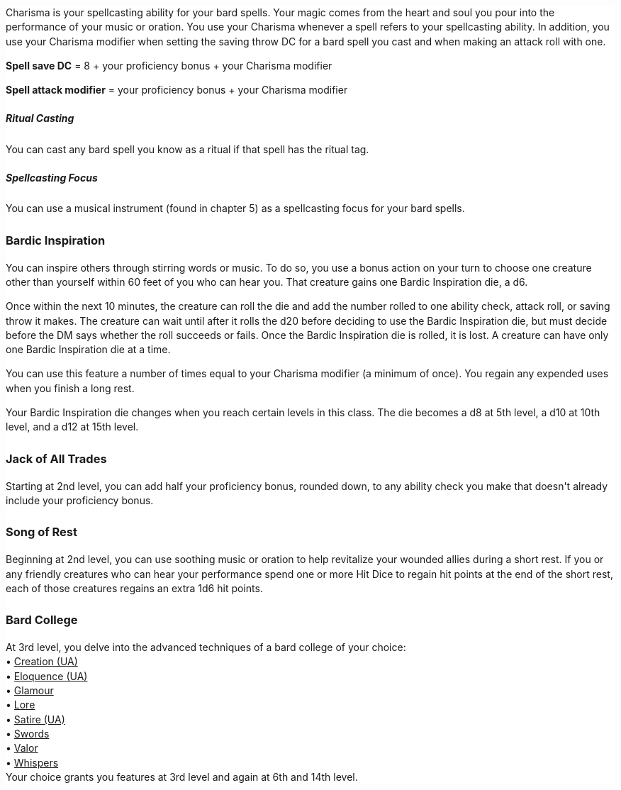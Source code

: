 Charisma is your spellcasting ability for your bard spells. Your magic comes from the heart and soul you pour into the performance of your music or oration. You use your Charisma whenever a spell refers to your spellcasting ability. In addition, you use your Charisma modifier when setting the saving throw DC for a bard spell you cast and when making an attack roll with one.

**Spell save DC** = 8 + your proficiency bonus + your Charisma modifier

**Spell attack modifier** = your proficiency bonus + your Charisma modifier

##### Ritual Casting

You can cast any bard spell you know as a ritual if that spell has the ritual tag.

##### Spellcasting Focus

You can use a musical instrument (found in chapter 5) as a spellcasting focus for your bard spells.

### Bardic Inspiration

You can inspire others through stirring words or music. To do so, you use a bonus action on your turn to choose one creature other than yourself within 60 feet of you who can hear you. That creature gains one Bardic Inspiration die, a d6.

Once within the next 10 minutes, the creature can roll the die and add the number rolled to one ability check, attack roll, or saving throw it makes. The creature can wait until after it rolls the d20 before deciding to use the Bardic Inspiration die, but must decide before the DM says whether the roll succeeds or fails. Once the Bardic Inspiration die is rolled, it is lost. A creature can have only one Bardic Inspiration die at a time.

You can use this feature a number of times equal to your Charisma modifier (a minimum of once). You regain any expended uses when you finish a long rest.

Your Bardic Inspiration die changes when you reach certain levels in this class. The die becomes a d8 at 5th level, a d10 at 10th level, and a d12 at 15th level.

### Jack of All Trades

Starting at 2nd level, you can add half your proficiency bonus, rounded down, to any ability check you make that doesn't already include your proficiency bonus.

### Song of Rest

Beginning at 2nd level, you can use soothing music or oration to help revitalize your wounded allies during a short rest. If you or any friendly creatures who can hear your performance spend one or more Hit Dice to regain hit points at the end of the short rest, each of those creatures regains an extra 1d6 hit points.

### Bard College

At 3rd level, you delve into the advanced techniques of a bard college of your choice:  
• [Creation (UA)](http://dnd5e.wikidot.com/bard:college-of-creation-ua)  
• [Eloquence (UA)](http://dnd5e.wikidot.com/bard:eloquence)  
• [Glamour](http://dnd5e.wikidot.com/bard:glamour)  
• [Lore](http://dnd5e.wikidot.com/bard:lore)  
• [Satire (UA)](http://dnd5e.wikidot.com/bard:satire)  
• [Swords](http://dnd5e.wikidot.com/bard:swords)  
• [Valor](http://dnd5e.wikidot.com/bard:valor)  
• [Whispers](http://dnd5e.wikidot.com/bard:whispers)  
Your choice grants you features at 3rd level and again at 6th and 14th level.
